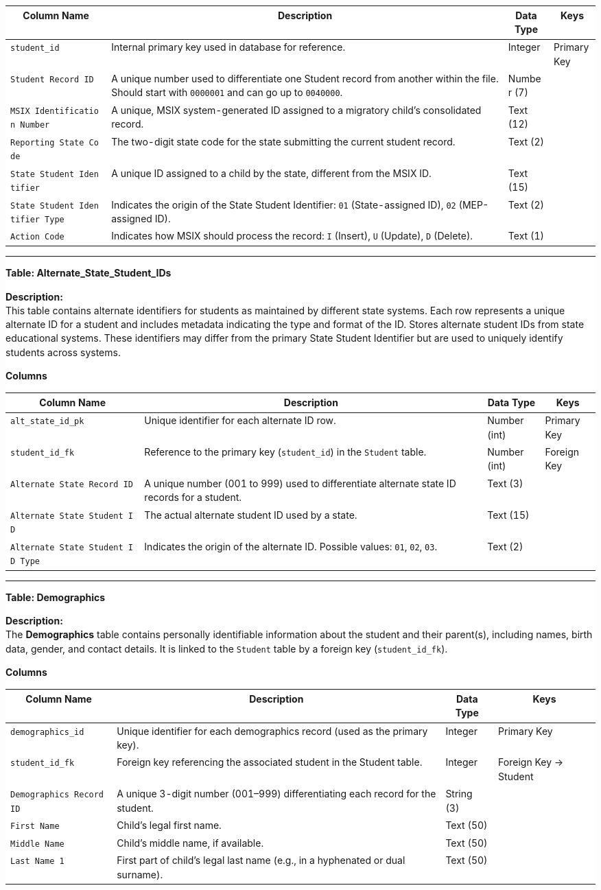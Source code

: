 | Column Name                    | Description                                                                                                                                      | Data Type      | Keys              |
|-------------------------------|--------------------------------------------------------------------------------------------------------------------------------------------------|----------------|-------------------|
| `student_id`                  | Internal primary key used in database for reference.                                                                                             | Integer        | Primary Key       |
| `Student Record ID`           | A unique number used to differentiate one Student record from another within the file. Should start with `0000001` and can go up to `0040000`. | Number (7)     |                   |
| `MSIX Identification Number`  | A unique, MSIX system-generated ID assigned to a migratory child’s consolidated record.                                                          | Text (12)      |                   |
| `Reporting State Code`        | The two-digit state code for the state submitting the current student record.                                                                    | Text (2)       |                   |
| `State Student Identifier`    | A unique ID assigned to a child by the state, different from the MSIX ID.                                                                        | Text (15)      |                   |
| `State Student Identifier Type` | Indicates the origin of the State Student Identifier: `01` (State-assigned ID), `02` (MEP-assigned ID).                                       | Text (2)       |                   |
| `Action Code`                 | Indicates how MSIX should process the record: `I` (Insert), `U` (Update), `D` (Delete).                                                           | Text (1)       |                   |

---

**Table: Alternate_State_Student_IDs**

**Description:**  
This table contains alternate identifiers for students as maintained by different state systems. Each row represents a unique alternate ID for a student and includes metadata indicating the type and format of the ID.
Stores alternate student IDs from state educational systems. These identifiers may differ from the primary State Student Identifier but are used to uniquely identify students across systems.

**Columns**

| Column Name                    | Description                                                                                                  | Data Type      | Keys       |
|-------------------------------|--------------------------------------------------------------------------------------------------------------|----------------|------------|
| `alt_state_id_pk`             | Unique identifier for each alternate ID row.                                                                 | Number (int)   | Primary Key |
| `student_id_fk`               | Reference to the primary key (`student_id`) in the `Student` table.                                          | Number (int)   | Foreign Key |
| `Alternate State Record ID`   | A unique number (001 to 999) used to differentiate alternate state ID records for a student.                 | Text (3)       |            |
| `Alternate State Student ID`  | The actual alternate student ID used by a state.                                                             | Text (15)      |            |
| `Alternate State Student ID Type` | Indicates the origin of the alternate ID. Possible values: `01`, `02`, `03`.                                | Text (2)       |            |

---

**Table: Demographics**

**Description:**  
The **Demographics** table contains personally identifiable information about the student and their parent(s), including names, birth data, gender, and contact details. It is linked to the `Student` table by a foreign key (`student_id_fk`).

**Columns**

| **Column Name**              | **Description**                                                                                                                                                   | **Data Type**  | **Keys**              |
|-----------------------------|-------------------------------------------------------------------------------------------------------------------------------------------------------------------|----------------|------------------------|
| `demographics_id`           | Unique identifier for each demographics record (used as the primary key).                                                                                        | Integer        | Primary Key            |
| `student_id_fk`             | Foreign key referencing the associated student in the Student table.                                                                                            | Integer        | Foreign Key → Student  |
| `Demographics Record ID`    | A unique 3-digit number (001–999) differentiating each record for the student.                                                                                   | String (3)     |                        |
| `First Name`                | Child’s legal first name.                                                                                                                                        | Text (50)      |                        |
| `Middle Name`               | Child’s middle name, if available.                                                                                                                               | Text (50)      |                        |
| `Last Name 1`               | First part of child’s legal last name (e.g., in a hyphenated or dual surname).                                                                                   | Text (50)      |                        |